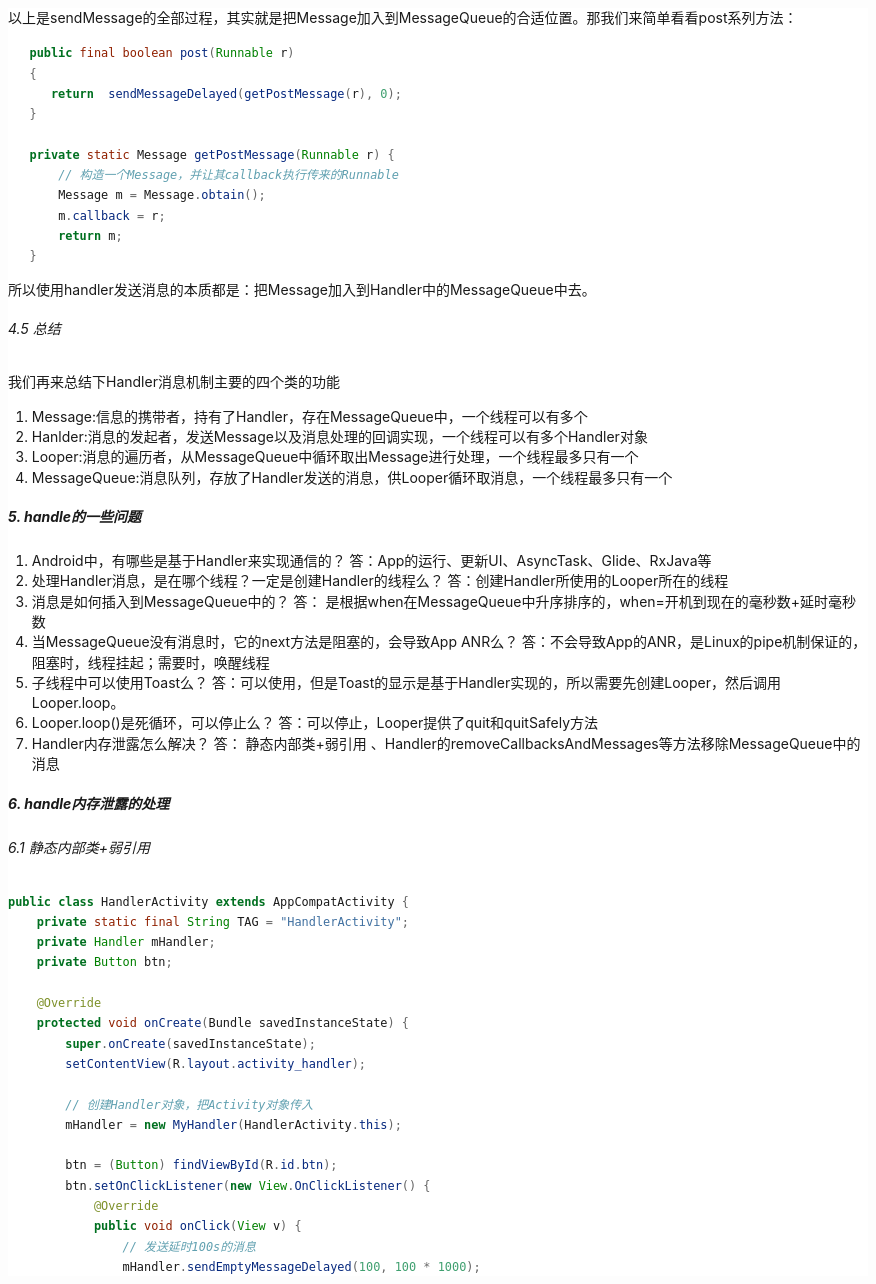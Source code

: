 以上是sendMessage的全部过程，其实就是把Message加入到MessageQueue的合适位置。那我们来简单看看post系列方法：

```java
   public final boolean post(Runnable r)
   {
      return  sendMessageDelayed(getPostMessage(r), 0);
   }

   private static Message getPostMessage(Runnable r) {
       // 构造一个Message，并让其callback执行传来的Runnable
       Message m = Message.obtain();
       m.callback = r;
       return m;
   }
```

所以使用handler发送消息的本质都是：把Message加入到Handler中的MessageQueue中去。

###### 4.5 总结

我们再来总结下Handler消息机制主要的四个类的功能

1. Message:信息的携带者，持有了Handler，存在MessageQueue中，一个线程可以有多个
2. Hanlder:消息的发起者，发送Message以及消息处理的回调实现，一个线程可以有多个Handler对象
3. Looper:消息的遍历者，从MessageQueue中循环取出Message进行处理，一个线程最多只有一个
4. MessageQueue:消息队列，存放了Handler发送的消息，供Looper循环取消息，一个线程最多只有一个

##### 5.  handle的一些问题

1. Android中，有哪些是基于Handler来实现通信的？
    答：App的运行、更新UI、AsyncTask、Glide、RxJava等
2. 处理Handler消息，是在哪个线程？一定是创建Handler的线程么？
    答：创建Handler所使用的Looper所在的线程
3. 消息是如何插入到MessageQueue中的？
    答： 是根据when在MessageQueue中升序排序的，when=开机到现在的毫秒数+延时毫秒数
4. 当MessageQueue没有消息时，它的next方法是阻塞的，会导致App ANR么？
    答：不会导致App的ANR，是Linux的pipe机制保证的，阻塞时，线程挂起；需要时，唤醒线程
5. 子线程中可以使用Toast么？
    答：可以使用，但是Toast的显示是基于Handler实现的，所以需要先创建Looper，然后调用Looper.loop。
6. Looper.loop()是死循环，可以停止么？
    答：可以停止，Looper提供了quit和quitSafely方法
7. Handler内存泄露怎么解决？
    答： 静态内部类+弱引用 、Handler的removeCallbacksAndMessages等方法移除MessageQueue中的消息

##### 6.  handle内存泄露的处理

###### 6.1 静态内部类+弱引用

```java
public class HandlerActivity extends AppCompatActivity {
    private static final String TAG = "HandlerActivity";
    private Handler mHandler;
    private Button btn;

    @Override
    protected void onCreate(Bundle savedInstanceState) {
        super.onCreate(savedInstanceState);
        setContentView(R.layout.activity_handler);
        
        // 创建Handler对象，把Activity对象传入
        mHandler = new MyHandler(HandlerActivity.this);

        btn = (Button) findViewById(R.id.btn);
        btn.setOnClickListener(new View.OnClickListener() {
            @Override
            public void onClick(View v) {
                // 发送延时100s的消息
                mHandler.sendEmptyMessageDelayed(100, 100 * 1000);
```